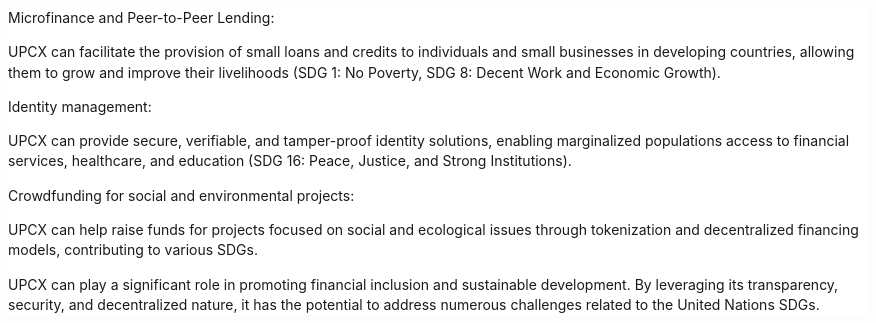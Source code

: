 Microfinance and Peer-to-Peer Lending:

UPCX can facilitate the provision of small loans and credits to individuals and small businesses in developing countries, allowing them to grow and improve their livelihoods (SDG 1: No Poverty, SDG 8: Decent Work and Economic Growth).

Identity management:

UPCX can provide secure, verifiable, and tamper-proof identity solutions, enabling marginalized populations access to financial services, healthcare, and education (SDG 16: Peace, Justice, and Strong Institutions).

Crowdfunding for social and environmental projects:

UPCX can help raise funds for projects focused on social and ecological issues through tokenization and decentralized financing models, contributing to various SDGs.

UPCX can play a significant role in promoting financial inclusion and sustainable development. By leveraging its transparency, security, and decentralized nature, it has the potential to address numerous challenges related to the United Nations SDGs.
